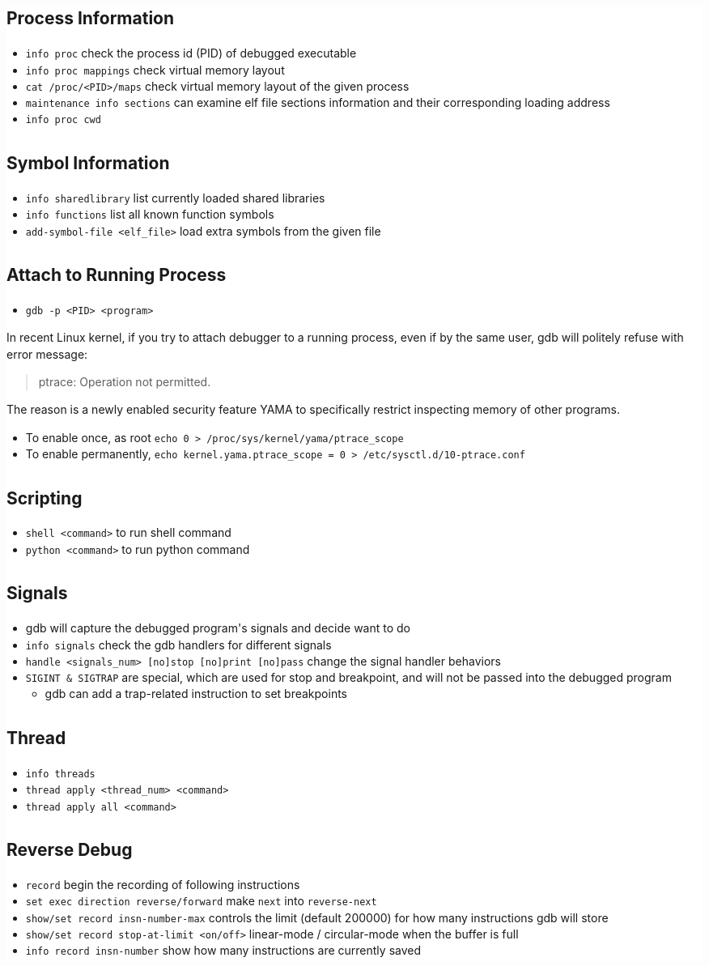 ## Process Information
* `info proc` check the process id (PID) of debugged executable
* `info proc mappings` check virtual memory layout
* `cat /proc/<PID>/maps` check virtual memory layout of the given process
* `maintenance info sections` can examine elf file sections information and their corresponding loading address
* `info proc cwd`

## Symbol Information
* `info sharedlibrary` list currently loaded shared libraries
* `info functions` list all known function symbols
* `add-symbol-file <elf_file>` load extra symbols from the given file

## Attach to Running Process
* `gdb -p <PID> <program>`

In recent Linux kernel, if you try to attach debugger to a running process, even if by the same user,
gdb will politely refuse with error message:
> ptrace: Operation not permitted.

The reason is a newly enabled security feature YAMA to specifically restrict inspecting memory of other programs.

* To enable once, as root `echo 0 > /proc/sys/kernel/yama/ptrace_scope`
* To enable permanently, `echo kernel.yama.ptrace_scope = 0 > /etc/sysctl.d/10-ptrace.conf`

## Scripting
* `shell <command>` to run shell command
* `python <command>` to run python command

## Signals
* gdb will capture the debugged program's signals and decide want to do
* `info signals` check the gdb handlers for different signals
* `handle <signals_num> [no]stop [no]print [no]pass` change the signal handler behaviors
* `SIGINT & SIGTRAP` are special, which are used for stop and breakpoint, and will not be passed into the debugged program
    - gdb can add a trap-related instruction to set breakpoints

## Thread
* `info threads`
* `thread apply <thread_num> <command>`
* `thread apply all <command>`

## Reverse Debug
* `record` begin the recording of following instructions
* `set exec direction reverse/forward` make `next` into `reverse-next`
* `show/set record insn-number-max` controls the limit (default 200000) for how many instructions gdb will store
* `show/set record stop-at-limit <on/off>` linear-mode / circular-mode when the buffer is full
* `info record insn-number` show how many instructions are currently saved
